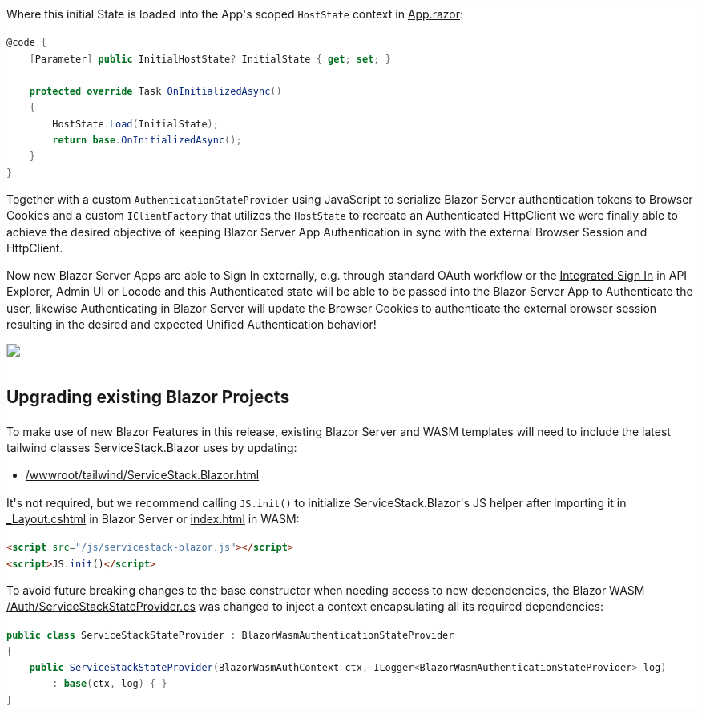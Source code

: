 Where this initial State is loaded into the App's scoped `HostState` context in [App.razor](https://github.com/NetCoreTemplates/blazor-server/blob/main/MyApp/App.razor):

```csharp
@code {
    [Parameter] public InitialHostState? InitialState { get; set; }

    protected override Task OnInitializedAsync()
    {
        HostState.Load(InitialState);
        return base.OnInitializedAsync();
    }
}
```

Together with a custom `AuthenticationStateProvider` using JavaScript to serialize Blazor Server authentication tokens to Browser Cookies and a custom `IClientFactory` that utilizes the `HostState` to recreate an Authenticated HttpClient we were finally able to achieve the desired objective of keeping Blazor Server App Authentication in sync with the external Browser Session and HttpClient.

Now new Blazor Server Apps are able to Sign In externally, e.g. through standard OAuth workflow or the [Integrated Sign In](/api-explorer#integrated-sign-in) in API Explorer, Admin UI or Locode and this Authenticated state will be able to be passed into the Blazor Server App to Authenticate the user, likewise Authenticating in Blazor Server will update the Browser Cookies to authenticate the external browser session resulting in the desired and expected Unified Authentication behavior!

<div class="bg-gray-200 flex justify-center py-16">
    <img src="/images/admin-ui/admin-ui-signin.png" style="width:500px;border-left:1px solid #CACACA;border-bottom:1px solid #CACACA">
</div>

## Upgrading existing Blazor Projects

To make use of new Blazor Features in this release, existing Blazor Server and WASM templates will need to include the latest tailwind classes ServiceStack.Blazor uses by updating:

 - [/wwwroot/tailwind/ServiceStack.Blazor.html](https://github.com/NetCoreTemplates/blazor-server/blob/main/MyApp/wwwroot/tailwind/ServiceStack.Blazor.html) 

It's not required, but we recommend calling `JS.init()` to initialize ServiceStack.Blazor's JS helper after importing it in [_Layout.cshtml](https://github.com/NetCoreTemplates/blazor-server/blob/main/MyApp/Pages/_Layout.cshtml) in Blazor Server or [index.html](https://github.com/NetCoreTemplates/blazor-tailwind/blob/main/MyApp.Client/wwwroot/index.html) in WASM:

```html
<script src="/js/servicestack-blazor.js"></script>
<script>JS.init()</script>
```
  
To avoid future breaking changes to the base constructor when needing access to new dependencies, the Blazor WASM [/Auth/ServiceStackStateProvider.cs](https://github.com/NetCoreTemplates/blazor-tailwind/blob/main/MyApp.Client/Auth/ServiceStackStateProvider.cs) was changed to inject a context encapsulating all its required dependencies:

```csharp
public class ServiceStackStateProvider : BlazorWasmAuthenticationStateProvider
{
    public ServiceStackStateProvider(BlazorWasmAuthContext ctx, ILogger<BlazorWasmAuthenticationStateProvider> log)
        : base(ctx, log) { }
}
```
